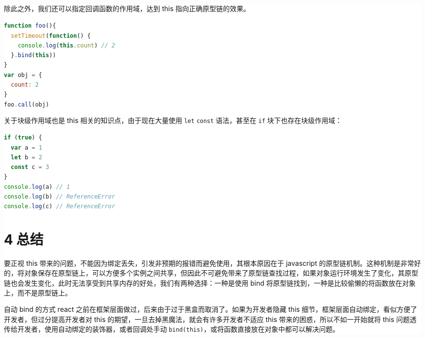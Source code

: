 除此之外，我们还可以指定回调函数的作用域，达到 this 指向正确原型链的效果。

```javascript
function foo(){
  setTimeout(function() {
    console.log(this.count) // 2
  }.bind(this))
}
var obj = {
  count: 2
}
foo.call(obj)
```

关于块级作用域也是 this 相关的知识点，由于现在大量使用 `let` `const` 语法，甚至在 `if` 块下也存在块级作用域：

```javascript
if (true) {
  var a = 1
  let b = 2
  const c = 3
}
console.log(a) // 1
console.log(b) // ReferenceError
console.log(c) // ReferenceError
```

# 4 总结

要正视 this 带来的问题，不能因为绑定丢失，引发非预期的报错而避免使用，其根本原因在于 javascript 的原型链机制。这种机制是非常好的，将对象保存在原型链上，可以方便多个实例之间共享，但因此不可避免带来了原型链查找过程，如果对象运行环境发生了变化，其原型链也会发生变化，此时无法享受到共享内存的好处，我们有两种选择：一种是使用 bind 将原型链找到，一种是比较偷懒的将函数放在对象上，而不是原型链上。

自动 bind 的方式 react 之前在框架层面做过，后来由于过于黑盒而取消了。如果为开发者隐藏 this 细节，框架层面自动绑定，看似方便了开发者，但过分提高开发者对 this 的期望，一旦去掉黑魔法，就会有许多开发者不适应 this 带来的困惑，所以不如一开始就将 this 问题透传给开发者，使用自动绑定的装饰器，或者回调处手动 `bind(this)`，或将函数直接放在对象中都可以解决问题。
